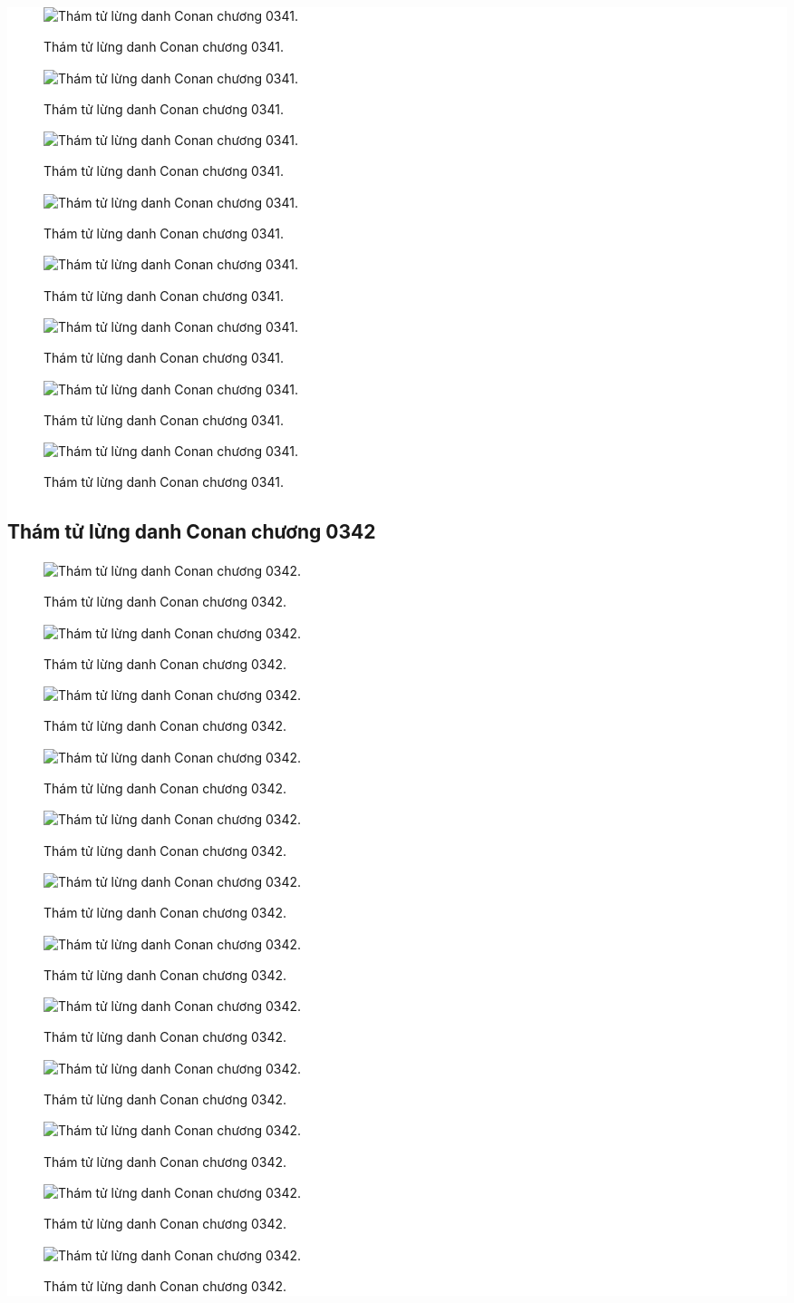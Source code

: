 <figure><img src="https://banmaixanh.vercel.app/manga/gosho-aoyama/tham-tu-lung-danh-conan/0341-11.jpg" alt="Thám tử lừng danh Conan chương 0341." title="Thám tử lừng danh Conan chương 0341." height=100% width=100%><figcaption><p>Thám tử lừng danh Conan chương 0341.</p></figcaption></figure>

<figure><img src="https://banmaixanh.vercel.app/manga/gosho-aoyama/tham-tu-lung-danh-conan/0341-12.jpg" alt="Thám tử lừng danh Conan chương 0341." title="Thám tử lừng danh Conan chương 0341." height=100% width=100%><figcaption><p>Thám tử lừng danh Conan chương 0341.</p></figcaption></figure>

<figure><img src="https://banmaixanh.vercel.app/manga/gosho-aoyama/tham-tu-lung-danh-conan/0341-13.jpg" alt="Thám tử lừng danh Conan chương 0341." title="Thám tử lừng danh Conan chương 0341." height=100% width=100%><figcaption><p>Thám tử lừng danh Conan chương 0341.</p></figcaption></figure>

<figure><img src="https://banmaixanh.vercel.app/manga/gosho-aoyama/tham-tu-lung-danh-conan/0341-14.jpg" alt="Thám tử lừng danh Conan chương 0341." title="Thám tử lừng danh Conan chương 0341." height=100% width=100%><figcaption><p>Thám tử lừng danh Conan chương 0341.</p></figcaption></figure>

<figure><img src="https://banmaixanh.vercel.app/manga/gosho-aoyama/tham-tu-lung-danh-conan/0341-15.jpg" alt="Thám tử lừng danh Conan chương 0341." title="Thám tử lừng danh Conan chương 0341." height=100% width=100%><figcaption><p>Thám tử lừng danh Conan chương 0341.</p></figcaption></figure>

<figure><img src="https://banmaixanh.vercel.app/manga/gosho-aoyama/tham-tu-lung-danh-conan/0341-16.jpg" alt="Thám tử lừng danh Conan chương 0341." title="Thám tử lừng danh Conan chương 0341." height=100% width=100%><figcaption><p>Thám tử lừng danh Conan chương 0341.</p></figcaption></figure>

<figure><img src="https://banmaixanh.vercel.app/manga/gosho-aoyama/tham-tu-lung-danh-conan/0341-17.jpg" alt="Thám tử lừng danh Conan chương 0341." title="Thám tử lừng danh Conan chương 0341." height=100% width=100%><figcaption><p>Thám tử lừng danh Conan chương 0341.</p></figcaption></figure>

<figure><img src="https://banmaixanh.vercel.app/manga/gosho-aoyama/tham-tu-lung-danh-conan/0341-18.jpg" alt="Thám tử lừng danh Conan chương 0341." title="Thám tử lừng danh Conan chương 0341." height=100% width=100%><figcaption><p>Thám tử lừng danh Conan chương 0341.</p></figcaption></figure>

## Thám tử lừng danh Conan chương 0342

<figure><img src="https://banmaixanh.vercel.app/manga/gosho-aoyama/tham-tu-lung-danh-conan/0342-01.jpg" alt="Thám tử lừng danh Conan chương 0342." title="Thám tử lừng danh Conan chương 0342." height=100% width=100%><figcaption><p>Thám tử lừng danh Conan chương 0342.</p></figcaption></figure>

<figure><img src="https://banmaixanh.vercel.app/manga/gosho-aoyama/tham-tu-lung-danh-conan/0342-02.jpg" alt="Thám tử lừng danh Conan chương 0342." title="Thám tử lừng danh Conan chương 0342." height=100% width=100%><figcaption><p>Thám tử lừng danh Conan chương 0342.</p></figcaption></figure>

<figure><img src="https://banmaixanh.vercel.app/manga/gosho-aoyama/tham-tu-lung-danh-conan/0342-03.jpg" alt="Thám tử lừng danh Conan chương 0342." title="Thám tử lừng danh Conan chương 0342." height=100% width=100%><figcaption><p>Thám tử lừng danh Conan chương 0342.</p></figcaption></figure>

<figure><img src="https://banmaixanh.vercel.app/manga/gosho-aoyama/tham-tu-lung-danh-conan/0342-04.jpg" alt="Thám tử lừng danh Conan chương 0342." title="Thám tử lừng danh Conan chương 0342." height=100% width=100%><figcaption><p>Thám tử lừng danh Conan chương 0342.</p></figcaption></figure>

<figure><img src="https://banmaixanh.vercel.app/manga/gosho-aoyama/tham-tu-lung-danh-conan/0342-05.jpg" alt="Thám tử lừng danh Conan chương 0342." title="Thám tử lừng danh Conan chương 0342." height=100% width=100%><figcaption><p>Thám tử lừng danh Conan chương 0342.</p></figcaption></figure>

<figure><img src="https://banmaixanh.vercel.app/manga/gosho-aoyama/tham-tu-lung-danh-conan/0342-06.jpg" alt="Thám tử lừng danh Conan chương 0342." title="Thám tử lừng danh Conan chương 0342." height=100% width=100%><figcaption><p>Thám tử lừng danh Conan chương 0342.</p></figcaption></figure>

<figure><img src="https://banmaixanh.vercel.app/manga/gosho-aoyama/tham-tu-lung-danh-conan/0342-07.jpg" alt="Thám tử lừng danh Conan chương 0342." title="Thám tử lừng danh Conan chương 0342." height=100% width=100%><figcaption><p>Thám tử lừng danh Conan chương 0342.</p></figcaption></figure>

<figure><img src="https://banmaixanh.vercel.app/manga/gosho-aoyama/tham-tu-lung-danh-conan/0342-08.jpg" alt="Thám tử lừng danh Conan chương 0342." title="Thám tử lừng danh Conan chương 0342." height=100% width=100%><figcaption><p>Thám tử lừng danh Conan chương 0342.</p></figcaption></figure>

<figure><img src="https://banmaixanh.vercel.app/manga/gosho-aoyama/tham-tu-lung-danh-conan/0342-09.jpg" alt="Thám tử lừng danh Conan chương 0342." title="Thám tử lừng danh Conan chương 0342." height=100% width=100%><figcaption><p>Thám tử lừng danh Conan chương 0342.</p></figcaption></figure>

<figure><img src="https://banmaixanh.vercel.app/manga/gosho-aoyama/tham-tu-lung-danh-conan/0342-10.jpg" alt="Thám tử lừng danh Conan chương 0342." title="Thám tử lừng danh Conan chương 0342." height=100% width=100%><figcaption><p>Thám tử lừng danh Conan chương 0342.</p></figcaption></figure>

<figure><img src="https://banmaixanh.vercel.app/manga/gosho-aoyama/tham-tu-lung-danh-conan/0342-11.jpg" alt="Thám tử lừng danh Conan chương 0342." title="Thám tử lừng danh Conan chương 0342." height=100% width=100%><figcaption><p>Thám tử lừng danh Conan chương 0342.</p></figcaption></figure>

<figure><img src="https://banmaixanh.vercel.app/manga/gosho-aoyama/tham-tu-lung-danh-conan/0342-12.jpg" alt="Thám tử lừng danh Conan chương 0342." title="Thám tử lừng danh Conan chương 0342." height=100% width=100%><figcaption><p>Thám tử lừng danh Conan chương 0342.</p></figcaption></figure>
